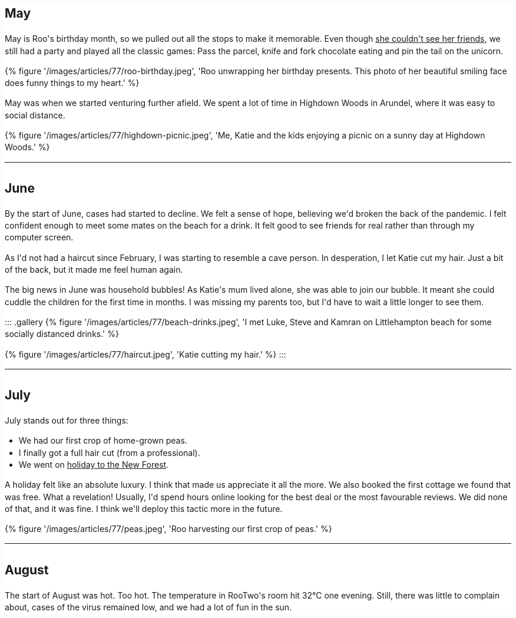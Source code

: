 ## May
May is Roo's birthday month, so we pulled out all the stops to make it memorable. Even though [she couldn't see her friends](/articles/72/), we still had a party and played all the classic games: Pass the parcel, knife and fork chocolate eating and pin the tail on the unicorn. 

{% figure '/images/articles/77/roo-birthday.jpeg', 'Roo unwrapping her birthday presents. This photo of her beautiful smiling face does funny things to my heart.' %}

May was when we started venturing further afield. We spent a lot of time in Highdown Woods in Arundel, where it was easy to social distance.

{% figure '/images/articles/77/highdown-picnic.jpeg', 'Me, Katie and the kids enjoying a picnic on a sunny day at Highdown Woods.' %}

---

## June
By the start of June, cases had started to decline. We felt a sense of hope, believing we'd broken the back of the pandemic. I felt confident enough to meet some mates on the beach for a drink. It felt good to see friends for real rather than through my computer screen. 

As I'd not had a haircut since February, I was starting to resemble a cave person. In desperation, I let Katie cut my hair. Just a bit of the back, but it made me feel human again.

The big news in June was household bubbles! As Katie's mum lived alone, she was able to join our bubble. It meant she could cuddle the children for the first time in months. I was missing my parents too, but I'd have to wait a little longer to see them.

::: .gallery
{% figure '/images/articles/77/beach-drinks.jpeg', 'I met Luke, Steve and Kamran on Littlehampton beach for some socially distanced drinks.' %}

{% figure '/images/articles/77/haircut.jpeg', 'Katie cutting my hair.' %}
:::

---

## July
July stands out for three things:

* We had our first crop of home-grown peas.
* I finally got a full hair cut (from a professional).
* We went on [holiday to the New Forest](/articles/75/).

A holiday felt like an absolute luxury. I think that made us appreciate it all the more. We also booked the first cottage we found that was free. What a revelation! Usually, I'd spend hours online looking for the best deal or the most favourable reviews. We did none of that, and it was fine. I think we'll deploy this tactic more in the future. 

{% figure '/images/articles/77/peas.jpeg', 'Roo harvesting our first crop of peas.' %}

---

## August
The start of August was hot. Too hot. The temperature in RooTwo's room hit 32℃ one evening. Still, there was little to complain about, cases of the virus remained low, and we had a lot of fun in the sun.
